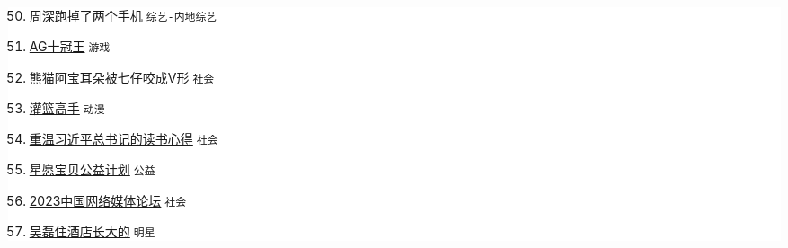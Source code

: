 50. [周深跑掉了两个手机](https://m.weibo.cn/search?containerid=100103type%3D1%26t%3D10%26q%3D%23%E5%91%A8%E6%B7%B1%E8%B7%91%E6%8E%89%E4%BA%86%E4%B8%A4%E4%B8%AA%E6%89%8B%E6%9C%BA%23&stream_entry_id=31&isnewpage=1&extparam=seat%3D1%26realpos%3D47%26c_type%3D31%26flag%3D1%26cate%3D5001%26pos%3D48%26lcate%3D5001%26filter_type%3Drealtimehot%26stream_entry_id%3D31%26q%3D%2523%25E5%2591%25A8%25E6%25B7%25B1%25E8%25B7%2591%25E6%258E%2589%25E4%25BA%2586%25E4%25B8%25A4%25E4%25B8%25AA%25E6%2589%258B%25E6%259C%25BA%2523%26dgr%3D0%26band_rank%3D47%26display_time%3D1682176916%26pre_seqid%3D1682176916716027222145&luicode=10000011&lfid=106003type%3D25%26t%3D3%26disable_hot%3D1%26filter_type%3Drealtimehot) `综艺-内地综艺` 

51. [AG十冠王](https://m.weibo.cn/search?containerid=100103type%3D1%26t%3D10%26q%3D%23AG%E5%8D%81%E5%86%A0%E7%8E%8B%23&stream_entry_id=31&isnewpage=1&extparam=seat%3D1%26realpos%3D48%26c_type%3D31%26flag%3D0%26cate%3D5001%26pos%3D49%26lcate%3D5001%26filter_type%3Drealtimehot%26stream_entry_id%3D31%26q%3D%2523AG%25E5%258D%2581%25E5%2586%25A0%25E7%258E%258B%2523%26dgr%3D0%26band_rank%3D48%26display_time%3D1682176916%26pre_seqid%3D1682176916716027222145&luicode=10000011&lfid=106003type%3D25%26t%3D3%26disable_hot%3D1%26filter_type%3Drealtimehot) `游戏` 

52. [熊猫阿宝耳朵被七仔咬成V形](https://m.weibo.cn/search?containerid=100103type%3D1%26t%3D10%26q%3D%23%E7%86%8A%E7%8C%AB%E9%98%BF%E5%AE%9D%E8%80%B3%E6%9C%B5%E8%A2%AB%E4%B8%83%E4%BB%94%E5%92%AC%E6%88%90V%E5%BD%A2%23&stream_entry_id=31&isnewpage=1&extparam=seat%3D1%26realpos%3D49%26c_type%3D31%26flag%3D0%26cate%3D5001%26pos%3D50%26lcate%3D5001%26filter_type%3Drealtimehot%26stream_entry_id%3D31%26q%3D%2523%25E7%2586%258A%25E7%258C%25AB%25E9%2598%25BF%25E5%25AE%259D%25E8%2580%25B3%25E6%259C%25B5%25E8%25A2%25AB%25E4%25B8%2583%25E4%25BB%2594%25E5%2592%25AC%25E6%2588%2590V%25E5%25BD%25A2%2523%26dgr%3D0%26band_rank%3D49%26display_time%3D1682176916%26pre_seqid%3D1682176916716027222145&luicode=10000011&lfid=106003type%3D25%26t%3D3%26disable_hot%3D1%26filter_type%3Drealtimehot) `社会` 

53. [灌篮高手](https://m.weibo.cn/search?containerid=100103type%3D1%26t%3D10%26q%3D%E7%81%8C%E7%AF%AE%E9%AB%98%E6%89%8B&stream_entry_id=31&isnewpage=1&extparam=seat%3D1%26realpos%3D50%26c_type%3D31%26flag%3D0%26cate%3D5001%26pos%3D51%26lcate%3D5001%26filter_type%3Drealtimehot%26stream_entry_id%3D31%26q%3D%25E7%2581%258C%25E7%25AF%25AE%25E9%25AB%2598%25E6%2589%258B%26dgr%3D0%26band_rank%3D50%26display_time%3D1682176916%26pre_seqid%3D1682176916716027222145&luicode=10000011&lfid=106003type%3D25%26t%3D3%26disable_hot%3D1%26filter_type%3Drealtimehot) `动漫` 

54. [重温习近平总书记的读书心得](https://m.weibo.cn/search?containerid=100103type%3D1%26t%3D10%26q%3D%23%E9%87%8D%E6%B8%A9%E4%B9%A0%E8%BF%91%E5%B9%B3%E6%80%BB%E4%B9%A6%E8%AE%B0%E7%9A%84%E8%AF%BB%E4%B9%A6%E5%BF%83%E5%BE%97%23&stream_entry_id=51&isnewpage=1&extparam=seat%3D1%26filter_type%3Drealtimehot%26c_type%3D51%26cate%3D10103%26dgr%3D0%26pos%3D0%26stream_entry_id%3D51%26display_time%3D1682176854%26pre_seqid%3D168217685483302720702&luicode=10000011&lfid=106003type%3D25%26t%3D3%26disable_hot%3D1%26filter_type%3Drealtimehot) `社会` 

55. [星愿宝贝公益计划](https://m.weibo.cn/search?containerid=100103type%3D1%26t%3D10%26q%3D%23%E6%98%9F%E6%84%BF%E5%AE%9D%E8%B4%9D%E5%85%AC%E7%9B%8A%E8%AE%A1%E5%88%92%23&stream_entry_id=31&isnewpage=1&extparam=seat%3D1%26c_type%3D31%26cate%3D5001%26pos%3D6%26lcate%3D5001%26filter_type%3Drealtimehot%26stream_entry_id%3D31%26topic_ad%3D6%26adid%3D187031%26q%3D%2523%25E6%2598%259F%25E6%2584%25BF%25E5%25AE%259D%25E8%25B4%259D%25E5%2585%25AC%25E7%259B%258A%25E8%25AE%25A1%25E5%2588%2592%2523%26dgr%3D0%26band_rank%3D7%26display_time%3D1682176854%26pre_seqid%3D168217685483302720702&luicode=10000011&lfid=106003type%3D25%26t%3D3%26disable_hot%3D1%26filter_type%3Drealtimehot) `公益` 

56. [2023中国网络媒体论坛](https://m.weibo.cn/search?containerid=100103type%3D1%26t%3D10%26q%3D%232023%E4%B8%AD%E5%9B%BD%E7%BD%91%E7%BB%9C%E5%AA%92%E4%BD%93%E8%AE%BA%E5%9D%9B%23&stream_entry_id=51&isnewpage=1&extparam=seat%3D1%26dgr%3D0%26c_type%3D51%26filter_type%3Drealtimehot%26cate%3D10103%26stream_entry_id%3D51%26pos%3D0%26display_time%3D1682176792%26pre_seqid%3D168217679288704824144&luicode=10000011&lfid=106003type%3D25%26t%3D3%26disable_hot%3D1%26filter_type%3Drealtimehot) `社会` 

57. [吴磊住酒店长大的](https://m.weibo.cn/search?containerid=100103type%3D1%26t%3D10%26q%3D%23%E5%90%B4%E7%A3%8A%E4%BD%8F%E9%85%92%E5%BA%97%E9%95%BF%E5%A4%A7%E7%9A%84%23&stream_entry_id=31&isnewpage=1&extparam=seat%3D1%26topic_ad%3D1%26band_rank%3D4%26pos%3D3%26lcate%3D5001%26dgr%3D0%26cate%3D5001%26c_type%3D31%26filter_type%3Drealtimehot%26q%3D%2523%25E5%2590%25B4%25E7%25A3%258A%25E4%25BD%258F%25E9%2585%2592%25E5%25BA%2597%25E9%2595%25BF%25E5%25A4%25A7%25E7%259A%2584%2523%26stream_entry_id%3D31%26adid%3D186945%26display_time%3D1682176735%26pre_seqid%3D1682176735036027224161&luicode=10000011&lfid=106003type%3D25%26t%3D3%26disable_hot%3D1%26filter_type%3Drealtimehot) `明星` 
